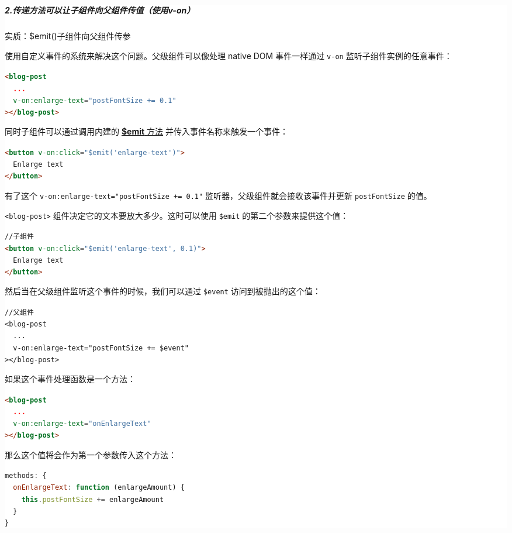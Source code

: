 ##### 2.传递方法可以让子组件向父组件传值（使用v-on）

实质：$emit()子组件向父组件传参

使用自定义事件的系统来解决这个问题。父级组件可以像处理 native DOM 事件一样通过 `v-on` 监听子组件实例的任意事件：

``` html
<blog-post
  ...
  v-on:enlarge-text="postFontSize += 0.1"
></blog-post>
```

同时子组件可以通过调用内建的 [**$emit** 方法](https://cn.vuejs.org/v2/api/#vm-emit) 并传入事件名称来触发一个事件：

```html
<button v-on:click="$emit('enlarge-text')">
  Enlarge text
</button>
```

有了这个 `v-on:enlarge-text="postFontSize += 0.1"` 监听器，父级组件就会接收该事件并更新 `postFontSize` 的值。

`<blog-post>` 组件决定它的文本要放大多少。这时可以使用 `$emit` 的第二个参数来提供这个值：

```html
//子组件
<button v-on:click="$emit('enlarge-text', 0.1)">
  Enlarge text
</button>
```

然后当在父级组件监听这个事件的时候，我们可以通过 `$event` 访问到被抛出的这个值：

```php+HTML
//父组件
<blog-post
  ...
  v-on:enlarge-text="postFontSize += $event"
></blog-post>
```

如果这个事件处理函数是一个方法：

```html
<blog-post
  ...
  v-on:enlarge-text="onEnlargeText"
></blog-post>
```

那么这个值将会作为第一个参数传入这个方法：

```javascript
methods: {
  onEnlargeText: function (enlargeAmount) {
    this.postFontSize += enlargeAmount
  }
}
```
